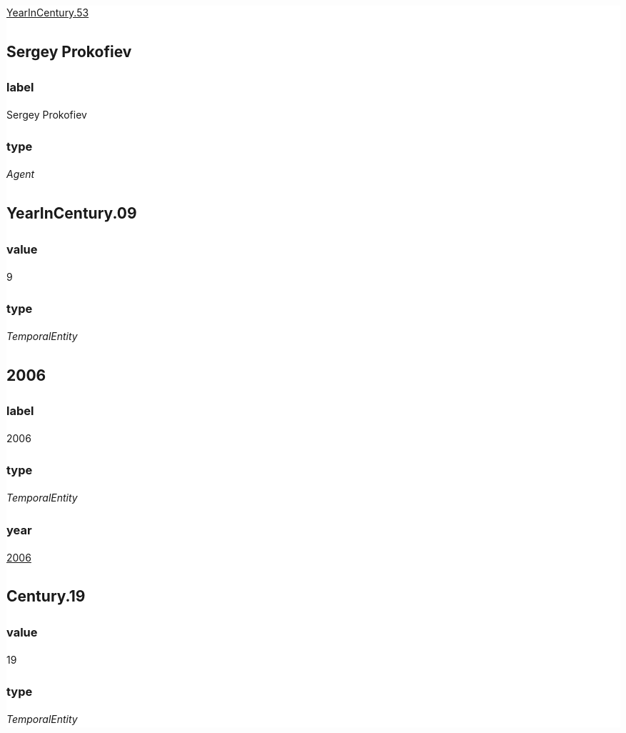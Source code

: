 
[YearInCentury.53](#YearInCentury.53)

## Sergey Prokofiev

### label


Sergey Prokofiev

### type


*Agent*

## YearInCentury.09

### value


9

### type


*TemporalEntity*

## 2006

### label


2006

### type


*TemporalEntity*

### year


[2006](#2006)

## Century.19

### value


19

### type


*TemporalEntity*
